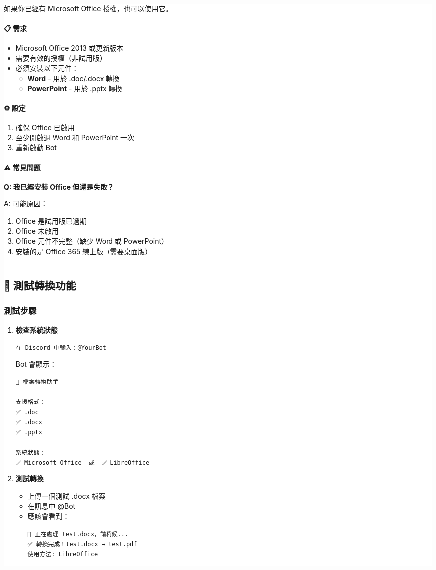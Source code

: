 如果你已經有 Microsoft Office 授權，也可以使用它。

#### 📋 需求

- Microsoft Office 2013 或更新版本
- 需要有效的授權（非試用版）
- 必須安裝以下元件：
  - **Word** - 用於 .doc/.docx 轉換
  - **PowerPoint** - 用於 .pptx 轉換

#### ⚙️ 設定

1. 確保 Office 已啟用
2. 至少開啟過 Word 和 PowerPoint 一次
3. 重新啟動 Bot

#### ⚠️ 常見問題

**Q: 我已經安裝 Office 但還是失敗？**

A: 可能原因：
1. Office 是試用版已過期
2. Office 未啟用
3. Office 元件不完整（缺少 Word 或 PowerPoint）
4. 安裝的是 Office 365 線上版（需要桌面版）

---

## 🧪 測試轉換功能

### 測試步驟

1. **檢查系統狀態**
   ```
   在 Discord 中輸入：@YourBot
   ```
   Bot 會顯示：
   ```
   📄 檔案轉換助手
   
   支援格式：
   ✅ .doc
   ✅ .docx
   ✅ .pptx
   
   系統狀態：
   ✅ Microsoft Office  或  ✅ LibreOffice
   ```

2. **測試轉換**
   - 上傳一個測試 .docx 檔案
   - 在訊息中 @Bot
   - 應該會看到：
     ```
     📄 正在處理 test.docx，請稍候...
     ✅ 轉換完成！test.docx → test.pdf
     使用方法: LibreOffice
     ```

---